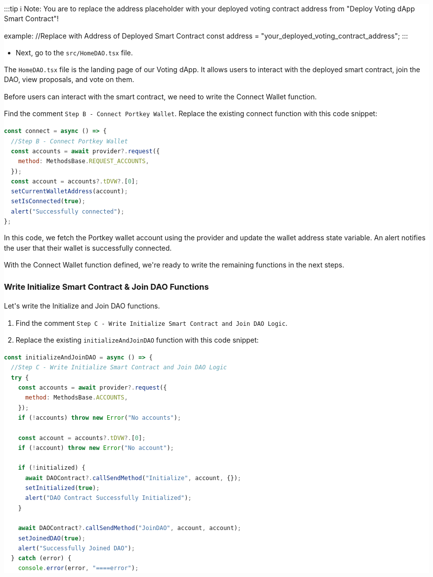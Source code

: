 :::tip
ℹ️ Note: You are to replace the address placeholder with your deployed voting contract address from "Deploy Voting dApp Smart Contract"!

example:
//Replace with Address of Deployed Smart Contract
const address = "your_deployed_voting_contract_address";
:::

- Next, go to the `src/HomeDAO.tsx` file.

The `HomeDAO.tsx` file is the landing page of our Voting dApp. It allows users to interact with the deployed smart contract, join the DAO, view proposals, and vote on them.

Before users can interact with the smart contract, we need to write the Connect Wallet function.

Find the comment `Step B - Connect Portkey Wallet`.
Replace the existing connect function with this code snippet:

```javascript title="src/HomeDAO.ts"
const connect = async () => {
  //Step B - Connect Portkey Wallet
  const accounts = await provider?.request({
    method: MethodsBase.REQUEST_ACCOUNTS,
  });
  const account = accounts?.tDVW?.[0];
  setCurrentWalletAddress(account);
  setIsConnected(true);
  alert("Successfully connected");
};
```

In this code, we fetch the Portkey wallet account using the provider and update the wallet address state variable. An alert notifies the user that their wallet is successfully connected.

With the Connect Wallet function defined, we're ready to write the remaining functions in the next steps.

### Write Initialize Smart Contract & Join DAO Functions

Let's write the Initialize and Join DAO functions.

1. Find the comment `Step C - Write Initialize Smart Contract and Join DAO Logic`.

2. Replace the existing `initializeAndJoinDAO` function with this code snippet:

```javascript title="src/HomeDAO.ts"
const initializeAndJoinDAO = async () => {
  //Step C - Write Initialize Smart Contract and Join DAO Logic
  try {
    const accounts = await provider?.request({
      method: MethodsBase.ACCOUNTS,
    });
    if (!accounts) throw new Error("No accounts");

    const account = accounts?.tDVW?.[0];
    if (!account) throw new Error("No account");

    if (!initialized) {
      await DAOContract?.callSendMethod("Initialize", account, {});
      setInitialized(true);
      alert("DAO Contract Successfully Initialized");
    }

    await DAOContract?.callSendMethod("JoinDAO", account, account);
    setJoinedDAO(true);
    alert("Successfully Joined DAO");
  } catch (error) {
    console.error(error, "====error");
```